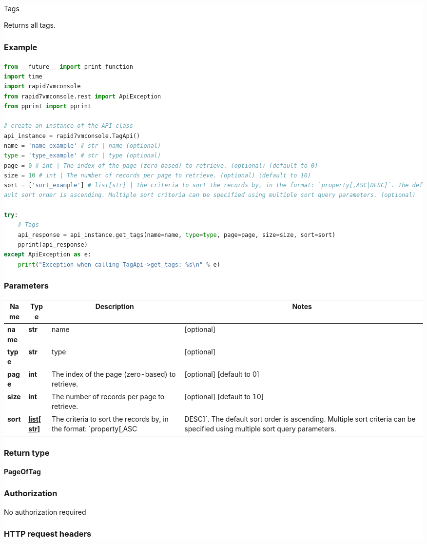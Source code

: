Tags

Returns all tags.

### Example
```python
from __future__ import print_function
import time
import rapid7vmconsole
from rapid7vmconsole.rest import ApiException
from pprint import pprint

# create an instance of the API class
api_instance = rapid7vmconsole.TagApi()
name = 'name_example' # str | name (optional)
type = 'type_example' # str | type (optional)
page = 0 # int | The index of the page (zero-based) to retrieve. (optional) (default to 0)
size = 10 # int | The number of records per page to retrieve. (optional) (default to 10)
sort = ['sort_example'] # list[str] | The criteria to sort the records by, in the format: `property[,ASC|DESC]`. The default sort order is ascending. Multiple sort criteria can be specified using multiple sort query parameters. (optional)

try:
    # Tags
    api_response = api_instance.get_tags(name=name, type=type, page=page, size=size, sort=sort)
    pprint(api_response)
except ApiException as e:
    print("Exception when calling TagApi->get_tags: %s\n" % e)
```

### Parameters

Name | Type | Description  | Notes
------------- | ------------- | ------------- | -------------
 **name** | **str**| name | [optional] 
 **type** | **str**| type | [optional] 
 **page** | **int**| The index of the page (zero-based) to retrieve. | [optional] [default to 0]
 **size** | **int**| The number of records per page to retrieve. | [optional] [default to 10]
 **sort** | [**list[str]**](str.md)| The criteria to sort the records by, in the format: &#x60;property[,ASC|DESC]&#x60;. The default sort order is ascending. Multiple sort criteria can be specified using multiple sort query parameters. | [optional] 

### Return type

[**PageOfTag**](PageOfTag.md)

### Authorization

No authorization required

### HTTP request headers
